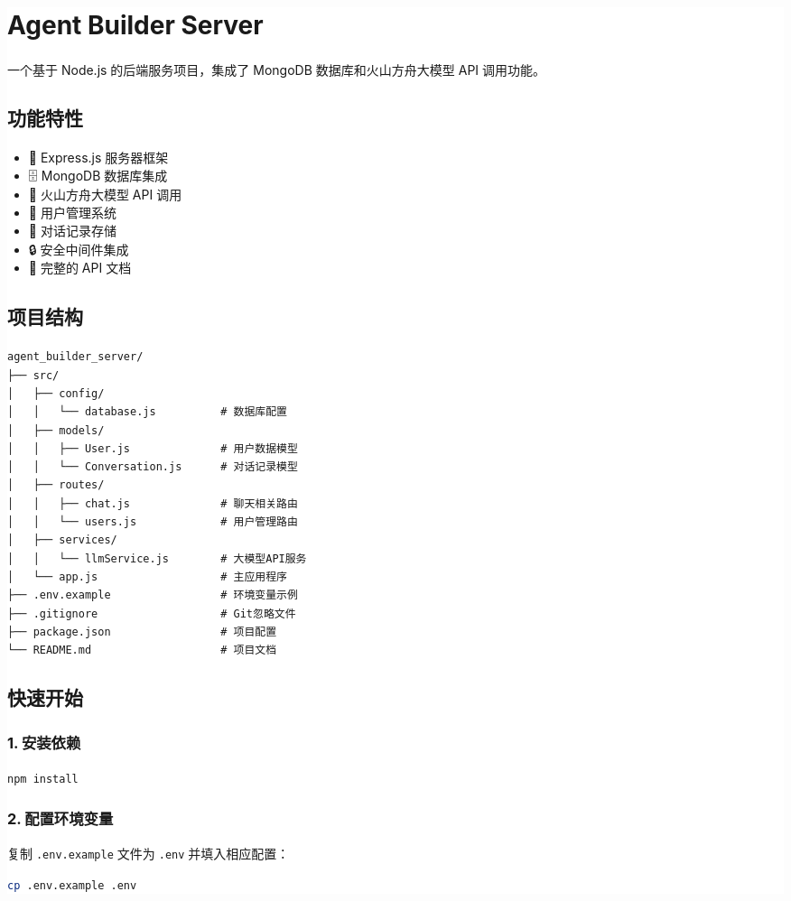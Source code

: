 # Agent Builder Server

一个基于 Node.js 的后端服务项目，集成了 MongoDB 数据库和火山方舟大模型 API 调用功能。

## 功能特性

- 🚀 Express.js 服务器框架
- 🗄️ MongoDB 数据库集成
- 🤖 火山方舟大模型 API 调用
- 👥 用户管理系统
- 💬 对话记录存储
- 🔒 安全中间件集成
- 📝 完整的 API 文档

## 项目结构

```
agent_builder_server/
├── src/
│   ├── config/
│   │   └── database.js          # 数据库配置
│   ├── models/
│   │   ├── User.js              # 用户数据模型
│   │   └── Conversation.js      # 对话记录模型
│   ├── routes/
│   │   ├── chat.js              # 聊天相关路由
│   │   └── users.js             # 用户管理路由
│   ├── services/
│   │   └── llmService.js        # 大模型API服务
│   └── app.js                   # 主应用程序
├── .env.example                 # 环境变量示例
├── .gitignore                   # Git忽略文件
├── package.json                 # 项目配置
└── README.md                    # 项目文档
```

## 快速开始

### 1. 安装依赖

```bash
npm install
```

### 2. 配置环境变量

复制 `.env.example` 文件为 `.env` 并填入相应配置：

```bash
cp .env.example .env
```
